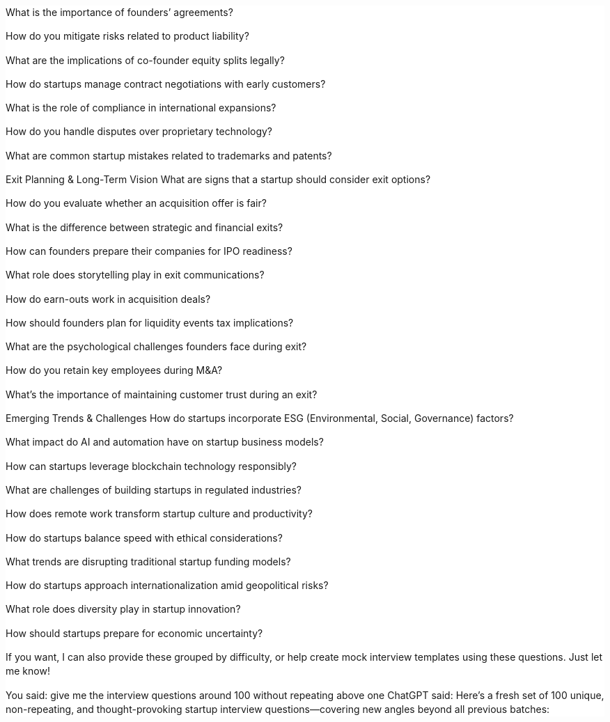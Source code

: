 What is the importance of founders’ agreements?

How do you mitigate risks related to product liability?

What are the implications of co-founder equity splits legally?

How do startups manage contract negotiations with early customers?

What is the role of compliance in international expansions?

How do you handle disputes over proprietary technology?

What are common startup mistakes related to trademarks and patents?

Exit Planning & Long-Term Vision
What are signs that a startup should consider exit options?

How do you evaluate whether an acquisition offer is fair?

What is the difference between strategic and financial exits?

How can founders prepare their companies for IPO readiness?

What role does storytelling play in exit communications?

How do earn-outs work in acquisition deals?

How should founders plan for liquidity events tax implications?

What are the psychological challenges founders face during exit?

How do you retain key employees during M&A?

What’s the importance of maintaining customer trust during an exit?

Emerging Trends & Challenges
How do startups incorporate ESG (Environmental, Social, Governance) factors?

What impact do AI and automation have on startup business models?

How can startups leverage blockchain technology responsibly?

What are challenges of building startups in regulated industries?

How does remote work transform startup culture and productivity?

How do startups balance speed with ethical considerations?

What trends are disrupting traditional startup funding models?

How do startups approach internationalization amid geopolitical risks?

What role does diversity play in startup innovation?

How should startups prepare for economic uncertainty?

If you want, I can also provide these grouped by difficulty, or help create mock interview templates using these questions. Just let me know!

You said:
give me the interview questions around 100 without repeating above one
ChatGPT said:
Here’s a fresh set of 100 unique, non-repeating, and thought-provoking startup interview questions—covering new angles beyond all previous batches:
